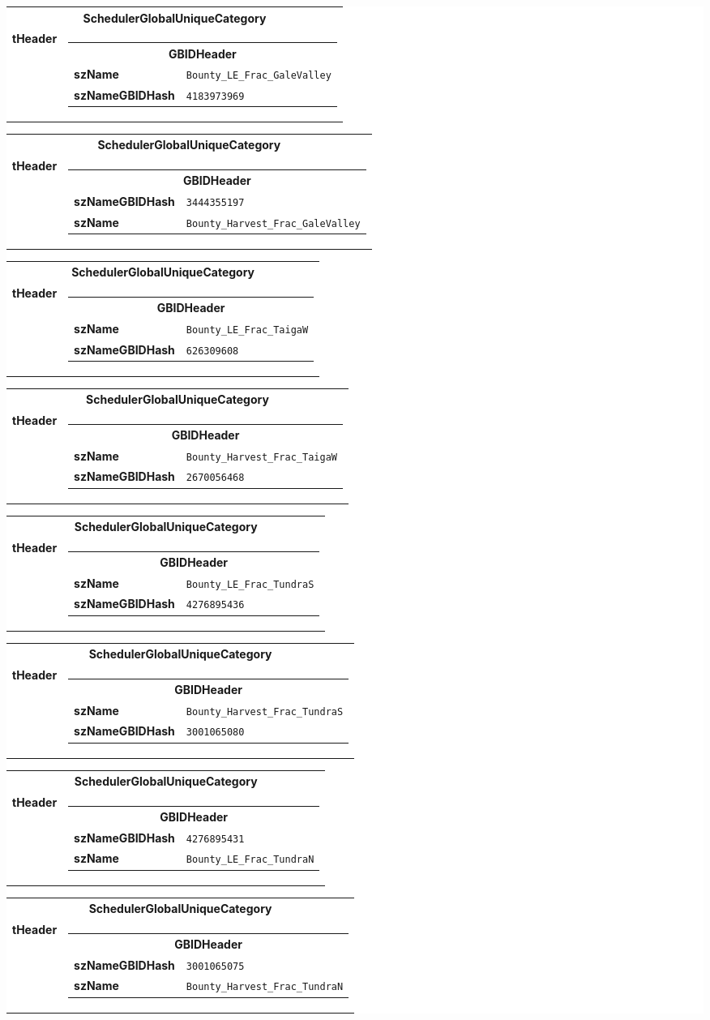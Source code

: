 <table><tr><th colspan="100%">SchedulerGlobalUniqueCategory</th></tr><tr><td><b>tHeader</b></td><td><table><tr><th colspan="100%">GBIDHeader</th></tr><tr><td><b>szName</b></td><td><code>Bounty_LE_Frac_GaleValley</code></td></tr><tr><td><b>szNameGBIDHash</b></td><td><code>4183973969</code></td></tr></table>

</td></tr></table>


<table><tr><th colspan="100%">SchedulerGlobalUniqueCategory</th></tr><tr><td><b>tHeader</b></td><td><table><tr><th colspan="100%">GBIDHeader</th></tr><tr><td><b>szNameGBIDHash</b></td><td><code>3444355197</code></td></tr><tr><td><b>szName</b></td><td><code>Bounty_Harvest_Frac_GaleValley</code></td></tr></table>

</td></tr></table>


<table><tr><th colspan="100%">SchedulerGlobalUniqueCategory</th></tr><tr><td><b>tHeader</b></td><td><table><tr><th colspan="100%">GBIDHeader</th></tr><tr><td><b>szName</b></td><td><code>Bounty_LE_Frac_TaigaW</code></td></tr><tr><td><b>szNameGBIDHash</b></td><td><code>626309608</code></td></tr></table>

</td></tr></table>


<table><tr><th colspan="100%">SchedulerGlobalUniqueCategory</th></tr><tr><td><b>tHeader</b></td><td><table><tr><th colspan="100%">GBIDHeader</th></tr><tr><td><b>szName</b></td><td><code>Bounty_Harvest_Frac_TaigaW</code></td></tr><tr><td><b>szNameGBIDHash</b></td><td><code>2670056468</code></td></tr></table>

</td></tr></table>


<table><tr><th colspan="100%">SchedulerGlobalUniqueCategory</th></tr><tr><td><b>tHeader</b></td><td><table><tr><th colspan="100%">GBIDHeader</th></tr><tr><td><b>szName</b></td><td><code>Bounty_LE_Frac_TundraS</code></td></tr><tr><td><b>szNameGBIDHash</b></td><td><code>4276895436</code></td></tr></table>

</td></tr></table>


<table><tr><th colspan="100%">SchedulerGlobalUniqueCategory</th></tr><tr><td><b>tHeader</b></td><td><table><tr><th colspan="100%">GBIDHeader</th></tr><tr><td><b>szName</b></td><td><code>Bounty_Harvest_Frac_TundraS</code></td></tr><tr><td><b>szNameGBIDHash</b></td><td><code>3001065080</code></td></tr></table>

</td></tr></table>


<table><tr><th colspan="100%">SchedulerGlobalUniqueCategory</th></tr><tr><td><b>tHeader</b></td><td><table><tr><th colspan="100%">GBIDHeader</th></tr><tr><td><b>szNameGBIDHash</b></td><td><code>4276895431</code></td></tr><tr><td><b>szName</b></td><td><code>Bounty_LE_Frac_TundraN</code></td></tr></table>

</td></tr></table>


<table><tr><th colspan="100%">SchedulerGlobalUniqueCategory</th></tr><tr><td><b>tHeader</b></td><td><table><tr><th colspan="100%">GBIDHeader</th></tr><tr><td><b>szNameGBIDHash</b></td><td><code>3001065075</code></td></tr><tr><td><b>szName</b></td><td><code>Bounty_Harvest_Frac_TundraN</code></td></tr></table>
